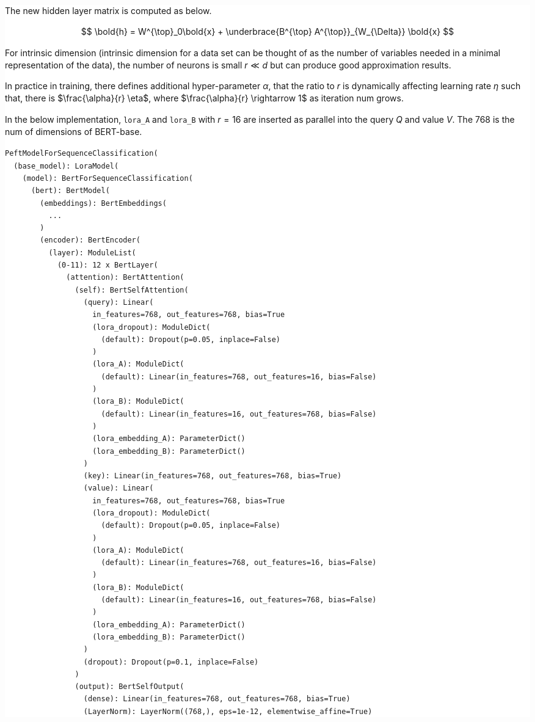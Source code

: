 The new hidden layer matrix is computed as below.

$$
\bold{h} = W^{\top}_0\bold{x} + \underbrace{B^{\top} A^{\top}}_{W_{\Delta}} \bold{x}
$$

For intrinsic dimension (intrinsic dimension for a data set can be thought of as the number of variables needed in a minimal representation of the data), the number of neurons is small $r \ll d$ but can produce good approximation results.

In practice in training, there defines additional hyper-parameter $\alpha$,
that the ratio to $r$ is dynamically affecting learning rate $\eta$ such that, there is $\frac{\alpha}{r} \eta$,
where $\frac{\alpha}{r} \rightarrow 1$ as iteration num grows.

In the below implementation, `lora_A` and `lora_B` with $r=16$ are inserted as parallel into the query $Q$ and value $V$.
The $768$ is the num of dimensions of BERT-base.

```txt
PeftModelForSequenceClassification(
  (base_model): LoraModel(
    (model): BertForSequenceClassification(
      (bert): BertModel(
        (embeddings): BertEmbeddings(
          ...
        )
        (encoder): BertEncoder(
          (layer): ModuleList(
            (0-11): 12 x BertLayer(
              (attention): BertAttention(
                (self): BertSelfAttention(
                  (query): Linear(
                    in_features=768, out_features=768, bias=True
                    (lora_dropout): ModuleDict(
                      (default): Dropout(p=0.05, inplace=False)
                    )
                    (lora_A): ModuleDict(
                      (default): Linear(in_features=768, out_features=16, bias=False)
                    )
                    (lora_B): ModuleDict(
                      (default): Linear(in_features=16, out_features=768, bias=False)
                    )
                    (lora_embedding_A): ParameterDict()
                    (lora_embedding_B): ParameterDict()
                  )
                  (key): Linear(in_features=768, out_features=768, bias=True)
                  (value): Linear(
                    in_features=768, out_features=768, bias=True
                    (lora_dropout): ModuleDict(
                      (default): Dropout(p=0.05, inplace=False)
                    )
                    (lora_A): ModuleDict(
                      (default): Linear(in_features=768, out_features=16, bias=False)
                    )
                    (lora_B): ModuleDict(
                      (default): Linear(in_features=16, out_features=768, bias=False)
                    )
                    (lora_embedding_A): ParameterDict()
                    (lora_embedding_B): ParameterDict()
                  )
                  (dropout): Dropout(p=0.1, inplace=False)
                )
                (output): BertSelfOutput(
                  (dense): Linear(in_features=768, out_features=768, bias=True)
                  (LayerNorm): LayerNorm((768,), eps=1e-12, elementwise_affine=True)
```
